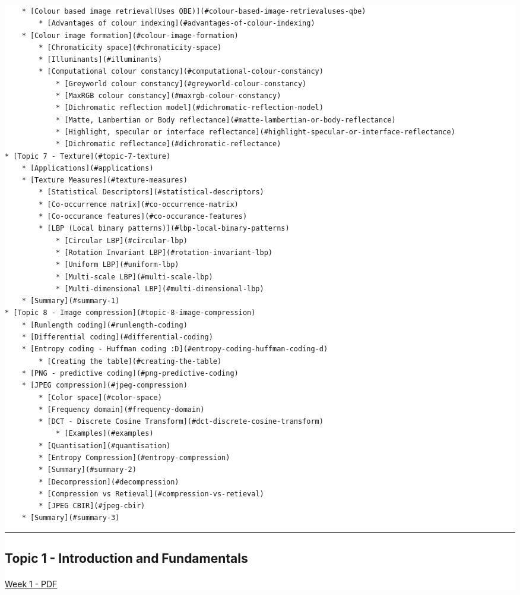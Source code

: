 		* [Colour based image retrieval(Uses QBE)](#colour-based-image-retrievaluses-qbe)
			* [Advantages of colour indexing](#advantages-of-colour-indexing)
		* [Colour image formation](#colour-image-formation)
			* [Chromaticity space](#chromaticity-space)
			* [Illuminants](#illuminants)
			* [Computational colour constancy](#computational-colour-constancy)
				* [Greyworld colour constancy](#greyworld-colour-constancy)
				* [MaxRGB colour constancy](#maxrgb-colour-constancy)
				* [Dichromatic reflection model](#dichromatic-reflection-model)
				* [Matte, Lambertian or Body reflectance](#matte-lambertian-or-body-reflectance)
				* [Highlight, specular or interface reflectance](#highlight-specular-or-interface-reflectance)
				* [Dichromatic reflectance](#dichromatic-reflectance)
	* [Topic 7 - Texture](#topic-7-texture)
		* [Applications](#applications)
		* [Texture Measures](#texture-measures)
			* [Statistical Descriptors](#statistical-descriptors)
			* [Co-occurrence matrix](#co-occurrence-matrix)
			* [Co-occurance features](#co-occurance-features)
			* [LBP (Local binary patterns)](#lbp-local-binary-patterns)
				* [Circular LBP](#circular-lbp)
				* [Rotation Invariant LBP](#rotation-invariant-lbp)
				* [Uniform LBP](#uniform-lbp)
				* [Multi-scale LBP](#multi-scale-lbp)
				* [Multi-dimensional LBP](#multi-dimensional-lbp)
		* [Summary](#summary-1)
	* [Topic 8 - Image compression](#topic-8-image-compression)
		* [Runlength coding](#runlength-coding)
		* [Differential coding](#differential-coding)
		* [Entropy coding - Huffman coding :D](#entropy-coding-huffman-coding-d)
			* [Creating the table](#creating-the-table)
		* [PNG - predictive coding](#png-predictive-coding)
		* [JPEG compression](#jpeg-compression)
			* [Color space](#color-space)
			* [Frequency domain](#frequency-domain)
			* [DCT - Discrete Cosine Transform](#dct-discrete-cosine-transform)
				* [Examples](#examples)
			* [Quantisation](#quantisation)
			* [Entropy Compression](#entropy-compression)
			* [Summary](#summary-2)
			* [Decompression](#decompression)
			* [Compression vs Retieval](#compression-vs-retieval)
			* [JPEG CBIR](#jpeg-cbir)
		* [Summary](#summary-3)



----------------------


## Topic 1 - Introduction and Fundamentals

[Week 1 - PDF](http://learn.lboro.ac.uk/mod/resource/view.php?id=298724)
